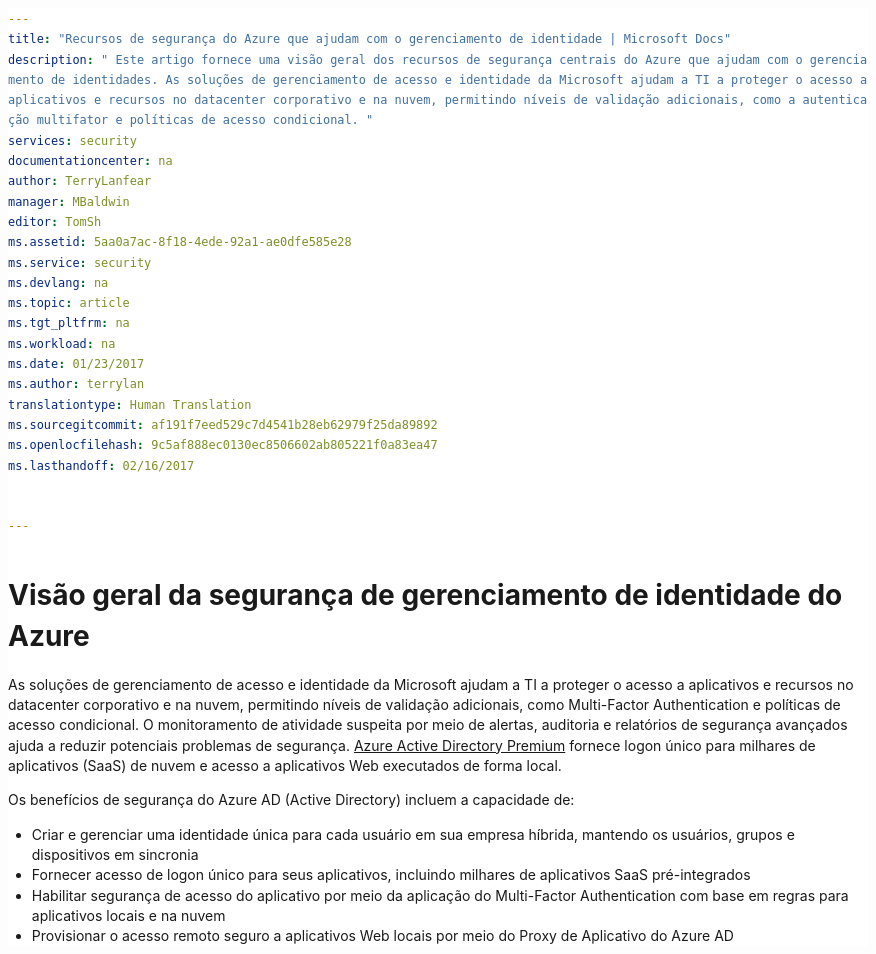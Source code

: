 ```yaml
---
title: "Recursos de segurança do Azure que ajudam com o gerenciamento de identidade | Microsoft Docs"
description: " Este artigo fornece uma visão geral dos recursos de segurança centrais do Azure que ajudam com o gerenciamento de identidades. As soluções de gerenciamento de acesso e identidade da Microsoft ajudam a TI a proteger o acesso a aplicativos e recursos no datacenter corporativo e na nuvem, permitindo níveis de validação adicionais, como a autenticação multifator e políticas de acesso condicional. "
services: security
documentationcenter: na
author: TerryLanfear
manager: MBaldwin
editor: TomSh
ms.assetid: 5aa0a7ac-8f18-4ede-92a1-ae0dfe585e28
ms.service: security
ms.devlang: na
ms.topic: article
ms.tgt_pltfrm: na
ms.workload: na
ms.date: 01/23/2017
ms.author: terrylan
translationtype: Human Translation
ms.sourcegitcommit: af191f7eed529c7d4541b28eb62979f25da89892
ms.openlocfilehash: 9c5af888ec0130ec8506602ab805221f0a83ea47
ms.lasthandoff: 02/16/2017


---
```

# <a name="azure-identity-management-security-overview"></a>Visão geral da segurança de gerenciamento de identidade do Azure
As soluções de gerenciamento de acesso e identidade da Microsoft ajudam a TI a proteger o acesso a aplicativos e recursos no datacenter corporativo e na nuvem, permitindo níveis de validação adicionais, como Multi-Factor Authentication e políticas de acesso condicional. O monitoramento de atividade suspeita por meio de alertas, auditoria e relatórios de segurança avançados ajuda a reduzir potenciais problemas de segurança. [Azure Active Directory Premium](../active-directory/active-directory-editions.md) fornece logon único para milhares de aplicativos (SaaS) de nuvem e acesso a aplicativos Web executados de forma local.

Os benefícios de segurança do Azure AD (Active Directory) incluem a capacidade de:

* Criar e gerenciar uma identidade única para cada usuário em sua empresa híbrida, mantendo os usuários, grupos e dispositivos em sincronia
* Fornecer acesso de logon único para seus aplicativos, incluindo milhares de aplicativos SaaS pré-integrados
* Habilitar segurança de acesso do aplicativo por meio da aplicação do Multi-Factor Authentication com base em regras para aplicativos locais e na nuvem
* Provisionar o acesso remoto seguro a aplicativos Web locais por meio do Proxy de Aplicativo do Azure AD

